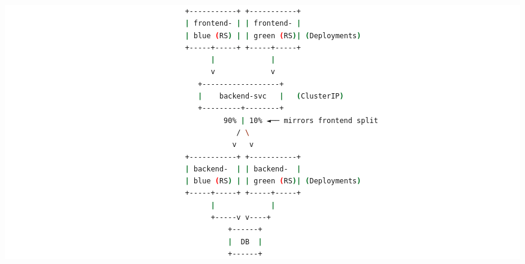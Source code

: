 ```bash
                                          +-----------+ +-----------+
                                          | frontend- | | frontend- |
                                          | blue (RS) | | green (RS)| (Deployments)
                                          +-----+-----+ +-----+-----+
                                                |             |
                                                v             v
                                             +------------------+
                                             |    backend-svc   |   (ClusterIP)
                                             +---------+--------+
                                                   90% | 10% ◄── mirrors frontend split
                                                      / \
                                                     v   v
                                          +-----------+ +-----------+
                                          | backend-  | | backend-  |
                                          | blue (RS) | | green (RS)| (Deployments)
                                          +-----+-----+ +-----+-----+
                                                |             |
                                                +-----v v----+
                                                    +------+
                                                    |  DB  |
                                                    +------+
```
